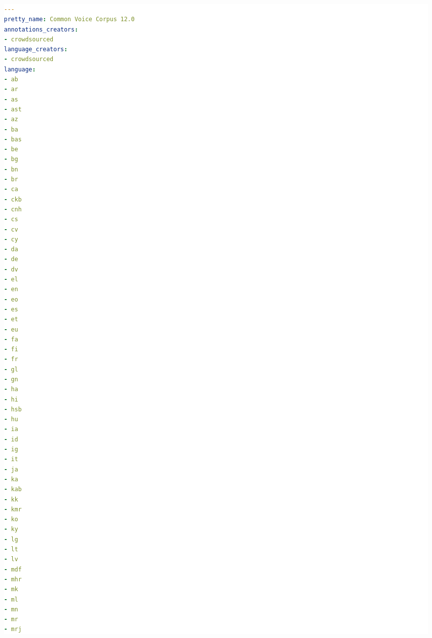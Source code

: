 ```yaml
---
pretty_name: Common Voice Corpus 12.0
annotations_creators:
- crowdsourced
language_creators:
- crowdsourced
language:
- ab
- ar
- as
- ast
- az
- ba
- bas
- be
- bg
- bn
- br
- ca
- ckb
- cnh
- cs
- cv
- cy
- da
- de
- dv
- el
- en
- eo
- es
- et
- eu
- fa
- fi
- fr
- gl
- gn
- ha
- hi
- hsb
- hu
- ia
- id
- ig
- it
- ja
- ka
- kab
- kk
- kmr
- ko
- ky
- lg
- lt
- lv
- mdf
- mhr
- mk
- ml
- mn
- mr
- mrj
```